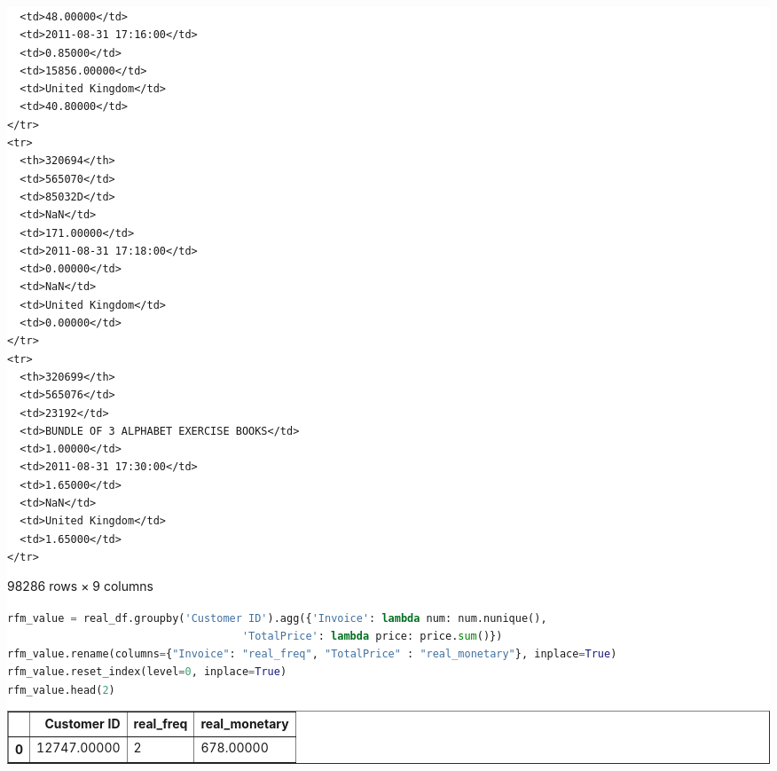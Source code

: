       <td>48.00000</td>
      <td>2011-08-31 17:16:00</td>
      <td>0.85000</td>
      <td>15856.00000</td>
      <td>United Kingdom</td>
      <td>40.80000</td>
    </tr>
    <tr>
      <th>320694</th>
      <td>565070</td>
      <td>85032D</td>
      <td>NaN</td>
      <td>171.00000</td>
      <td>2011-08-31 17:18:00</td>
      <td>0.00000</td>
      <td>NaN</td>
      <td>United Kingdom</td>
      <td>0.00000</td>
    </tr>
    <tr>
      <th>320699</th>
      <td>565076</td>
      <td>23192</td>
      <td>BUNDLE OF 3 ALPHABET EXERCISE BOOKS</td>
      <td>1.00000</td>
      <td>2011-08-31 17:30:00</td>
      <td>1.65000</td>
      <td>NaN</td>
      <td>United Kingdom</td>
      <td>1.65000</td>
    </tr>
  </tbody>
</table>
<p>98286 rows × 9 columns</p>
</div>




```python
rfm_value = real_df.groupby('Customer ID').agg({'Invoice': lambda num: num.nunique(),
                                     'TotalPrice': lambda price: price.sum()})
rfm_value.rename(columns={"Invoice": "real_freq", "TotalPrice" : "real_monetary"}, inplace=True)
rfm_value.reset_index(level=0, inplace=True)
rfm_value.head(2)
```




<div>

<table border="1" class="dataframe">
  <thead>
    <tr style="text-align: right;">
      <th></th>
      <th>Customer ID</th>
      <th>real_freq</th>
      <th>real_monetary</th>
    </tr>
  </thead>
  <tbody>
    <tr>
      <th>0</th>
      <td>12747.00000</td>
      <td>2</td>
      <td>678.00000</td>
    </tr>